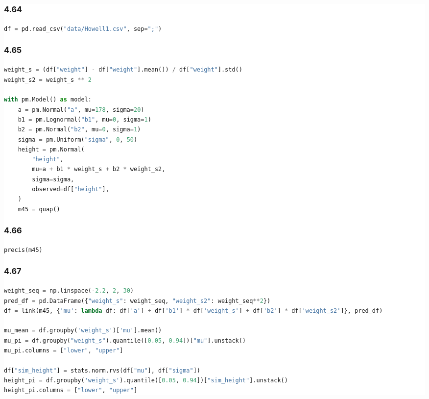 
### 4.64


```python tags=[]
df = pd.read_csv("data/Howell1.csv", sep=";")
```


### 4.65


```python tags=[]
weight_s = (df["weight"] - df["weight"].mean()) / df["weight"].std()
weight_s2 = weight_s ** 2

with pm.Model() as model:
    a = pm.Normal("a", mu=178, sigma=20)
    b1 = pm.Lognormal("b1", mu=0, sigma=1)
    b2 = pm.Normal("b2", mu=0, sigma=1)
    sigma = pm.Uniform("sigma", 0, 50)
    height = pm.Normal(
        "height",
        mu=a + b1 * weight_s + b2 * weight_s2,
        sigma=sigma,
        observed=df["height"],
    )
    m45 = quap()
```


### 4.66


```python tags=[]
precis(m45)
```


### 4.67


```python tags=[]
weight_seq = np.linspace(-2.2, 2, 30)
pred_df = pd.DataFrame({"weight_s": weight_seq, "weight_s2": weight_seq**2})
df = link(m45, {'mu': lambda df: df['a'] + df['b1'] * df['weight_s'] + df['b2'] * df['weight_s2']}, pred_df)

mu_mean = df.groupby('weight_s')['mu'].mean()
mu_pi = df.groupby("weight_s").quantile([0.05, 0.94])["mu"].unstack()
mu_pi.columns = ["lower", "upper"]

df["sim_height"] = stats.norm.rvs(df["mu"], df["sigma"])
height_pi = df.groupby('weight_s').quantile([0.05, 0.94])["sim_height"].unstack()
height_pi.columns = ["lower", "upper"]
```
